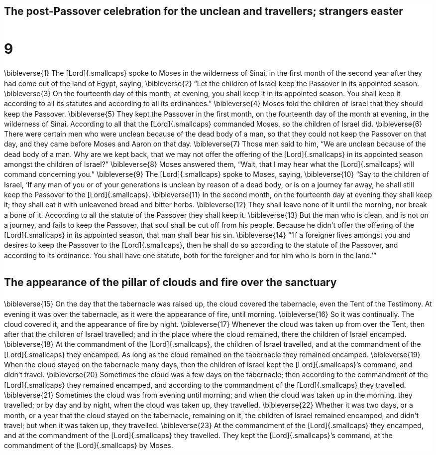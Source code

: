 ## The post-Passover celebration for the unclean and travellers; strangers easter
# 9 
\bibleverse{1} The [Lord]{.smallcaps} spoke to Moses in the wilderness of Sinai, in the first month of the second year after they had come out of the land of Egypt, saying, \bibleverse{2} “Let the children of Israel keep the Passover in its appointed season. \bibleverse{3} On the fourteenth day of this month, at evening, you shall keep it in its appointed season. You shall keep it according to all its statutes and according to all its ordinances.” \bibleverse{4} Moses told the children of Israel that they should keep the Passover. \bibleverse{5} They kept the Passover in the first month, on the fourteenth day of the month at evening, in the wilderness of Sinai. According to all that the [Lord]{.smallcaps} commanded Moses, so the children of Israel did. \bibleverse{6} There were certain men who were unclean because of the dead body of a man, so that they could not keep the Passover on that day, and they came before Moses and Aaron on that day. \bibleverse{7} Those men said to him, “We are unclean because of the dead body of a man. Why are we kept back, that we may not offer the offering of the [Lord]{.smallcaps} in its appointed season amongst the children of Israel?” \bibleverse{8} Moses answered them, “Wait, that I may hear what the [Lord]{.smallcaps} will command concerning you.” \bibleverse{9} The [Lord]{.smallcaps} spoke to Moses, saying, \bibleverse{10} “Say to the children of Israel, ‘If any man of you or of your generations is unclean by reason of a dead body, or is on a journey far away, he shall still keep the Passover to the [Lord]{.smallcaps}. \bibleverse{11} In the second month, on the fourteenth day at evening they shall keep it; they shall eat it with unleavened bread and bitter herbs. \bibleverse{12} They shall leave none of it until the morning, nor break a bone of it. According to all the statute of the Passover they shall keep it. \bibleverse{13} But the man who is clean, and is not on a journey, and fails to keep the Passover, that soul shall be cut off from his people. Because he didn’t offer the offering of the [Lord]{.smallcaps} in its appointed season, that man shall bear his sin. \bibleverse{14} “‘If a foreigner lives amongst you and desires to keep the Passover to the [Lord]{.smallcaps}, then he shall do so according to the statute of the Passover, and according to its ordinance. You shall have one statute, both for the foreigner and for him who is born in the land.’”

## The appearance of the pillar of clouds and fire over the sanctuary
\bibleverse{15} On the day that the tabernacle was raised up, the cloud covered the tabernacle, even the Tent of the Testimony. At evening it was over the tabernacle, as it were the appearance of fire, until morning. \bibleverse{16} So it was continually. The cloud covered it, and the appearance of fire by night. \bibleverse{17} Whenever the cloud was taken up from over the Tent, then after that the children of Israel travelled; and in the place where the cloud remained, there the children of Israel encamped. \bibleverse{18} At the commandment of the [Lord]{.smallcaps}, the children of Israel travelled, and at the commandment of the [Lord]{.smallcaps} they encamped. As long as the cloud remained on the tabernacle they remained encamped. \bibleverse{19} When the cloud stayed on the tabernacle many days, then the children of Israel kept the [Lord]{.smallcaps}’s command, and didn’t travel. \bibleverse{20} Sometimes the cloud was a few days on the tabernacle; then according to the commandment of the [Lord]{.smallcaps} they remained encamped, and according to the commandment of the [Lord]{.smallcaps} they travelled. \bibleverse{21} Sometimes the cloud was from evening until morning; and when the cloud was taken up in the morning, they travelled; or by day and by night, when the cloud was taken up, they travelled. \bibleverse{22} Whether it was two days, or a month, or a year that the cloud stayed on the tabernacle, remaining on it, the children of Israel remained encamped, and didn’t travel; but when it was taken up, they travelled. \bibleverse{23} At the commandment of the [Lord]{.smallcaps} they encamped, and at the commandment of the [Lord]{.smallcaps} they travelled. They kept the [Lord]{.smallcaps}’s command, at the commandment of the [Lord]{.smallcaps} by Moses. 
